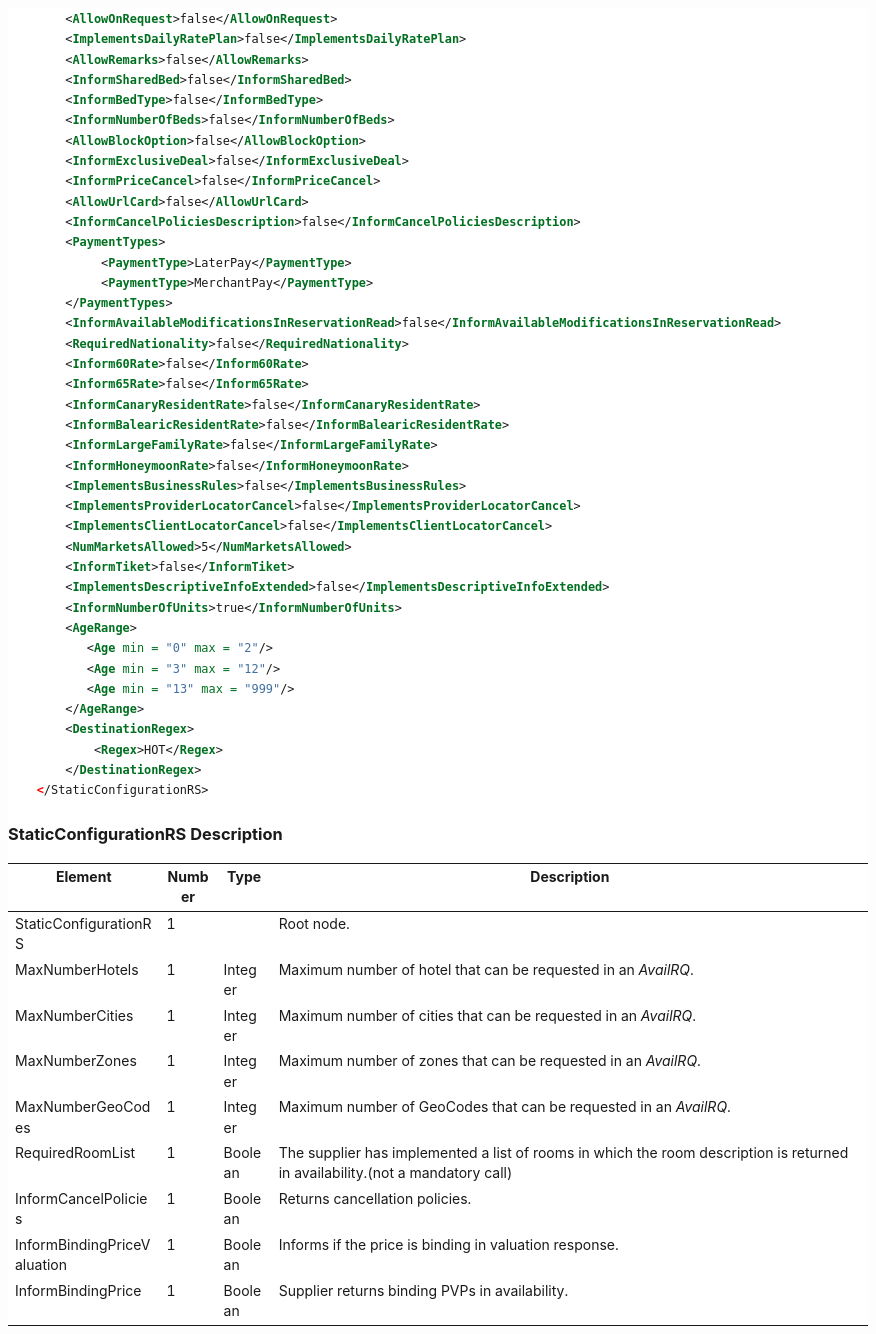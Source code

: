 ~~~xml
        <AllowOnRequest>false</AllowOnRequest>
        <ImplementsDailyRatePlan>false</ImplementsDailyRatePlan>
        <AllowRemarks>false</AllowRemarks>
        <InformSharedBed>false</InformSharedBed>
        <InformBedType>false</InformBedType>
        <InformNumberOfBeds>false</InformNumberOfBeds>  
        <AllowBlockOption>false</AllowBlockOption>  
        <InformExclusiveDeal>false</InformExclusiveDeal>    
        <InformPriceCancel>false</InformPriceCancel>
        <AllowUrlCard>false</AllowUrlCard>
        <InformCancelPoliciesDescription>false</InformCancelPoliciesDescription>        
        <PaymentTypes>
             <PaymentType>LaterPay</PaymentType>
             <PaymentType>MerchantPay</PaymentType>
        </PaymentTypes>     
        <InformAvailableModificationsInReservationRead>false</InformAvailableModificationsInReservationRead>    
        <RequiredNationality>false</RequiredNationality>    
        <Inform60Rate>false</Inform60Rate>
        <Inform65Rate>false</Inform65Rate>
        <InformCanaryResidentRate>false</InformCanaryResidentRate>
        <InformBalearicResidentRate>false</InformBalearicResidentRate>
        <InformLargeFamilyRate>false</InformLargeFamilyRate>
        <InformHoneymoonRate>false</InformHoneymoonRate>        
        <ImplementsBusinessRules>false</ImplementsBusinessRules>    
        <ImplementsProviderLocatorCancel>false</ImplementsProviderLocatorCancel>    
        <ImplementsClientLocatorCancel>false</ImplementsClientLocatorCancel>            
        <NumMarketsAllowed>5</NumMarketsAllowed>            
        <InformTiket>false</InformTiket>
        <ImplementsDescriptiveInfoExtended>false</ImplementsDescriptiveInfoExtended>
        <InformNumberOfUnits>true</InformNumberOfUnits>     
        <AgeRange>
           <Age min = "0" max = "2"/>
           <Age min = "3" max = "12"/>
           <Age min = "13" max = "999"/>
        </AgeRange>
        <DestinationRegex>
            <Regex>HOT</Regex>
        </DestinationRegex>
    </StaticConfigurationRS>
~~~


### StaticConfigurationRS Description



| **Element**				| **Number**	| **Type**	| **Description**						|
| ------------------------------------- | ------------- | ------------- | ------------------------------------------------------------- |
| StaticConfigurationRS			| 1        	|		| Root node.							|
| MaxNumberHotels      			| 1   		| Integer	| Maximum number of hotel that can be requested in an *AvailRQ*.|
| MaxNumberCities      			| 1   		| Integer	| Maximum number of cities that can be requested in an *AvailRQ*.|
| MaxNumberZones       			| 1   		| Integer	| Maximum number of zones that can be requested in an *AvailRQ*.|
| MaxNumberGeoCodes    			| 1   		| Integer	| Maximum number of GeoCodes that can be requested in an *AvailRQ*.|
| RequiredRoomList     			| 1   		| Boolean	| The supplier has implemented a list of rooms in which the room description is returned in availability.(not a mandatory call)|
| InformCancelPolicies 			| 1   		| Boolean	| Returns cancellation policies.|
| InformBindingPriceValuation		| 1   		| Boolean	| Informs if the price is binding in valuation response.|
| InformBindingPrice   			| 1   		| Boolean	| Supplier returns binding PVPs in availability.|